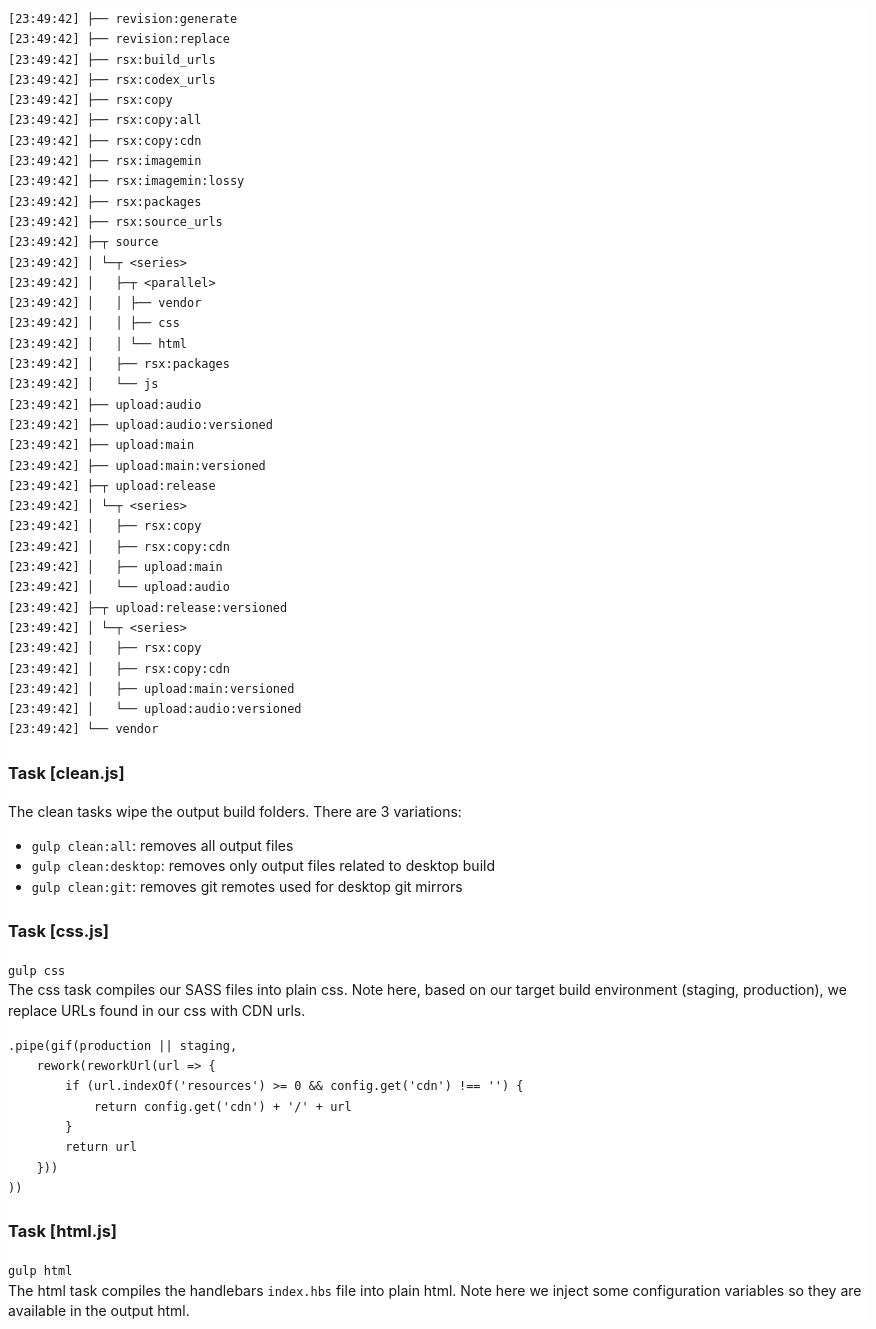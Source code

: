 ```
[23:49:42] ├── revision:generate
[23:49:42] ├── revision:replace
[23:49:42] ├── rsx:build_urls
[23:49:42] ├── rsx:codex_urls
[23:49:42] ├── rsx:copy
[23:49:42] ├── rsx:copy:all
[23:49:42] ├── rsx:copy:cdn
[23:49:42] ├── rsx:imagemin
[23:49:42] ├── rsx:imagemin:lossy
[23:49:42] ├── rsx:packages
[23:49:42] ├── rsx:source_urls
[23:49:42] ├─┬ source
[23:49:42] │ └─┬ <series>
[23:49:42] │   ├─┬ <parallel>
[23:49:42] │   │ ├── vendor
[23:49:42] │   │ ├── css
[23:49:42] │   │ └── html
[23:49:42] │   ├── rsx:packages
[23:49:42] │   └── js
[23:49:42] ├── upload:audio
[23:49:42] ├── upload:audio:versioned
[23:49:42] ├── upload:main
[23:49:42] ├── upload:main:versioned
[23:49:42] ├─┬ upload:release
[23:49:42] │ └─┬ <series>
[23:49:42] │   ├── rsx:copy
[23:49:42] │   ├── rsx:copy:cdn
[23:49:42] │   ├── upload:main
[23:49:42] │   └── upload:audio
[23:49:42] ├─┬ upload:release:versioned
[23:49:42] │ └─┬ <series>
[23:49:42] │   ├── rsx:copy
[23:49:42] │   ├── rsx:copy:cdn
[23:49:42] │   ├── upload:main:versioned
[23:49:42] │   └── upload:audio:versioned
[23:49:42] └── vendor
```

### Task [clean.js]
The clean tasks wipe the output build folders. There are 3 variations:
- `gulp clean:all`: removes all output files
- `gulp clean:desktop`: removes only output files related to desktop build
- `gulp clean:git`: removes git remotes used for desktop git mirrors

### Task [css.js]
`gulp css`  
The css task compiles our SASS files into plain css. Note here, based on our target build environment (staging, production), we replace URLs found in our css with CDN urls.
```
.pipe(gif(production || staging,
	rework(reworkUrl(url => {
		if (url.indexOf('resources') >= 0 && config.get('cdn') !== '') {
			return config.get('cdn') + '/' + url
		}
		return url
	}))
))
```
### Task [html.js]
`gulp html`  
The html task compiles the handlebars `index.hbs` file into plain html. Note here we inject some configuration variables so they are available in the output html.